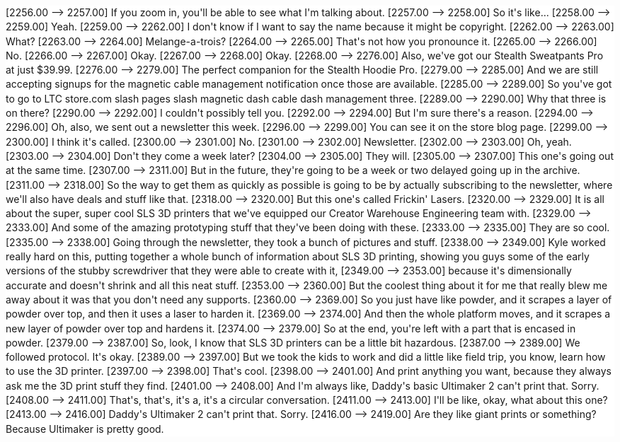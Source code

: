 [2256.00 --> 2257.00]  If you zoom in, you'll be able to see what I'm talking about.
[2257.00 --> 2258.00]  So it's like...
[2258.00 --> 2259.00]  Yeah.
[2259.00 --> 2262.00]  I don't know if I want to say the name because it might be copyright.
[2262.00 --> 2263.00]  What?
[2263.00 --> 2264.00]  Melange-a-trois?
[2264.00 --> 2265.00]  That's not how you pronounce it.
[2265.00 --> 2266.00]  No.
[2266.00 --> 2267.00]  Okay.
[2267.00 --> 2268.00]  Okay.
[2268.00 --> 2276.00]  Also, we've got our Stealth Sweatpants Pro at just $39.99.
[2276.00 --> 2279.00]  The perfect companion for the Stealth Hoodie Pro.
[2279.00 --> 2285.00]  And we are still accepting signups for the magnetic cable management notification once those are available.
[2285.00 --> 2289.00]  So you've got to go to LTC store.com slash pages slash magnetic dash cable dash management three.
[2289.00 --> 2290.00]  Why that three is on there?
[2290.00 --> 2292.00]  I couldn't possibly tell you.
[2292.00 --> 2294.00]  But I'm sure there's a reason.
[2294.00 --> 2296.00]  Oh, also, we sent out a newsletter this week.
[2296.00 --> 2299.00]  You can see it on the store blog page.
[2299.00 --> 2300.00]  I think it's called.
[2300.00 --> 2301.00]  No.
[2301.00 --> 2302.00]  Newsletter.
[2302.00 --> 2303.00]  Oh, yeah.
[2303.00 --> 2304.00]  Don't they come a week later?
[2304.00 --> 2305.00]  They will.
[2305.00 --> 2307.00]  This one's going out at the same time.
[2307.00 --> 2311.00]  But in the future, they're going to be a week or two delayed going up in the archive.
[2311.00 --> 2318.00]  So the way to get them as quickly as possible is going to be by actually subscribing to the newsletter, where we'll also have deals and stuff like that.
[2318.00 --> 2320.00]  But this one's called Frickin' Lasers.
[2320.00 --> 2329.00]  It is all about the super, super cool SLS 3D printers that we've equipped our Creator Warehouse Engineering team with.
[2329.00 --> 2333.00]  And some of the amazing prototyping stuff that they've been doing with these.
[2333.00 --> 2335.00]  They are so cool.
[2335.00 --> 2338.00]  Going through the newsletter, they took a bunch of pictures and stuff.
[2338.00 --> 2349.00]  Kyle worked really hard on this, putting together a whole bunch of information about SLS 3D printing, showing you guys some of the early versions of the stubby screwdriver that they were able to create with it,
[2349.00 --> 2353.00]  because it's dimensionally accurate and doesn't shrink and all this neat stuff.
[2353.00 --> 2360.00]  But the coolest thing about it for me that really blew me away about it was that you don't need any supports.
[2360.00 --> 2369.00]  So you just have like powder, and it scrapes a layer of powder over top, and then it uses a laser to harden it.
[2369.00 --> 2374.00]  And then the whole platform moves, and it scrapes a new layer of powder over top and hardens it.
[2374.00 --> 2379.00]  So at the end, you're left with a part that is encased in powder.
[2379.00 --> 2387.00]  So, look, I know that SLS 3D printers can be a little bit hazardous.
[2387.00 --> 2389.00]  We followed protocol. It's okay.
[2389.00 --> 2397.00]  But we took the kids to work and did a little like field trip, you know, learn how to use the 3D printer.
[2397.00 --> 2398.00]  That's cool.
[2398.00 --> 2401.00]  And print anything you want, because they always ask me the 3D print stuff they find.
[2401.00 --> 2408.00]  And I'm always like, Daddy's basic Ultimaker 2 can't print that. Sorry.
[2408.00 --> 2411.00]  That's, that's, it's a, it's a circular conversation.
[2411.00 --> 2413.00]  I'll be like, okay, what about this one?
[2413.00 --> 2416.00]  Daddy's Ultimaker 2 can't print that. Sorry.
[2416.00 --> 2419.00]  Are they like giant prints or something? Because Ultimaker is pretty good.